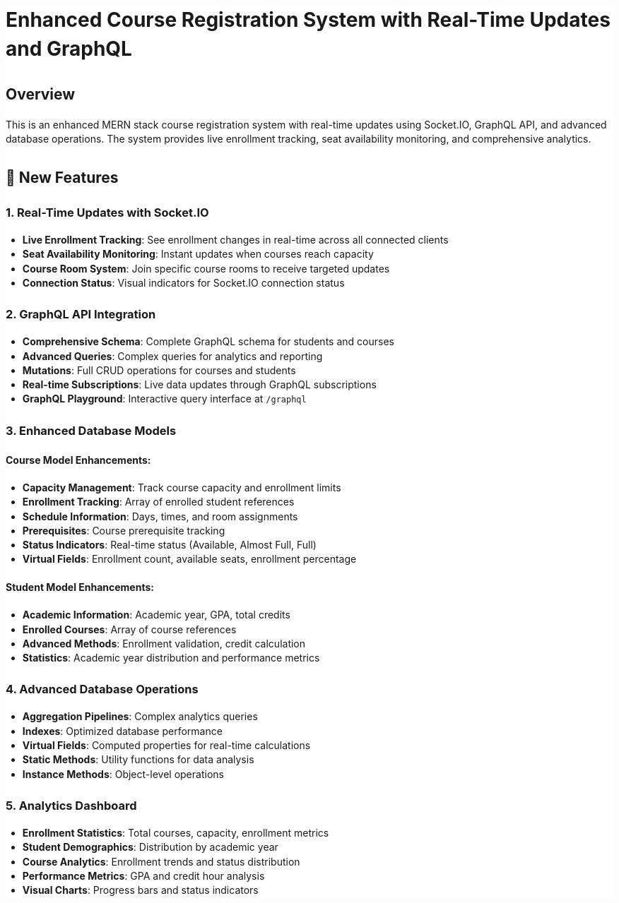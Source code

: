 # Enhanced Course Registration System with Real-Time Updates and GraphQL

## Overview
This is an enhanced MERN stack course registration system with real-time updates using Socket.IO, GraphQL API, and advanced database operations. The system provides live enrollment tracking, seat availability monitoring, and comprehensive analytics.

## 🚀 New Features

### 1. Real-Time Updates with Socket.IO
- **Live Enrollment Tracking**: See enrollment changes in real-time across all connected clients
- **Seat Availability Monitoring**: Instant updates when courses reach capacity
- **Course Room System**: Join specific course rooms to receive targeted updates
- **Connection Status**: Visual indicators for Socket.IO connection status

### 2. GraphQL API Integration
- **Comprehensive Schema**: Complete GraphQL schema for students and courses
- **Advanced Queries**: Complex queries for analytics and reporting
- **Mutations**: Full CRUD operations for courses and students
- **Real-time Subscriptions**: Live data updates through GraphQL subscriptions
- **GraphQL Playground**: Interactive query interface at `/graphql`

### 3. Enhanced Database Models

#### Course Model Enhancements:
- **Capacity Management**: Track course capacity and enrollment limits
- **Enrollment Tracking**: Array of enrolled student references
- **Schedule Information**: Days, times, and room assignments
- **Prerequisites**: Course prerequisite tracking
- **Status Indicators**: Real-time status (Available, Almost Full, Full)
- **Virtual Fields**: Enrollment count, available seats, enrollment percentage

#### Student Model Enhancements:
- **Academic Information**: Academic year, GPA, total credits
- **Enrolled Courses**: Array of course references
- **Advanced Methods**: Enrollment validation, credit calculation
- **Statistics**: Academic year distribution and performance metrics

### 4. Advanced Database Operations
- **Aggregation Pipelines**: Complex analytics queries
- **Indexes**: Optimized database performance
- **Virtual Fields**: Computed properties for real-time calculations
- **Static Methods**: Utility functions for data analysis
- **Instance Methods**: Object-level operations

### 5. Analytics Dashboard
- **Enrollment Statistics**: Total courses, capacity, enrollment metrics
- **Student Demographics**: Distribution by academic year
- **Course Analytics**: Enrollment trends and status distribution
- **Performance Metrics**: GPA and credit hour analysis
- **Visual Charts**: Progress bars and status indicators
